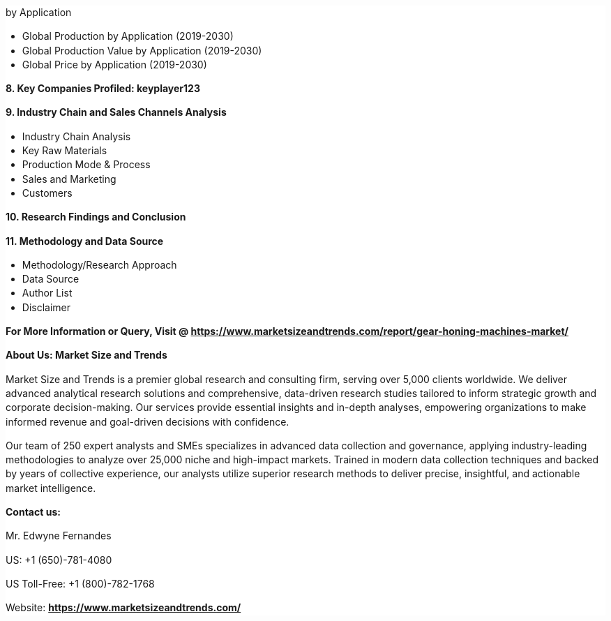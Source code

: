 by Application</strong></p><ul><li>Global Production by Application (2019-2030)</li><li>Global Production Value by Application (2019-2030)</li><li>Global Price by Application (2019-2030)</li></ul><p><strong>8. Key Companies Profiled: keyplayer123</strong></p><p><strong>9. Industry Chain and Sales Channels Analysis</strong></p><ul><li>Industry Chain Analysis</li><li>Key Raw Materials</li><li>Production Mode &amp; Process</li><li>Sales and Marketing</li><li>Customers</li></ul><p><strong>10. Research Findings and Conclusion</strong></p><p><strong>11. Methodology and Data Source</strong></p><ul><li>Methodology/Research Approach</li><li>Data Source</li><li>Author List</li><li>Disclaimer</li></ul></p><p><strong>For More Information or Query, Visit @ <a href="https://www.marketsizeandtrends.com/report/gear-honing-machines-market/">https://www.marketsizeandtrends.com/report/gear-honing-machines-market/</a></strong></p><p><strong>About Us: Market Size and Trends</strong></p><p>Market Size and Trends is a premier global research and consulting firm, serving over 5,000 clients worldwide. We deliver advanced analytical research solutions and comprehensive, data-driven research studies tailored to inform strategic growth and corporate decision-making. Our services provide essential insights and in-depth analyses, empowering organizations to make informed revenue and goal-driven decisions with confidence.</p><p>Our team of 250 expert analysts and SMEs specializes in advanced data collection and governance, applying industry-leading methodologies to analyze over 25,000 niche and high-impact markets. Trained in modern data collection techniques and backed by years of collective experience, our analysts utilize superior research methods to deliver precise, insightful, and actionable market intelligence.</p><p><strong>Contact us:</strong></p><p>Mr. Edwyne Fernandes</p><p>US: +1 (650)-781-4080</p><p>US Toll-Free: +1 (800)-782-1768</p><p>Website: <strong><a href="https://www.marketsizeandtrends.com/">https://www.marketsizeandtrends.com/</a></strong></p>
